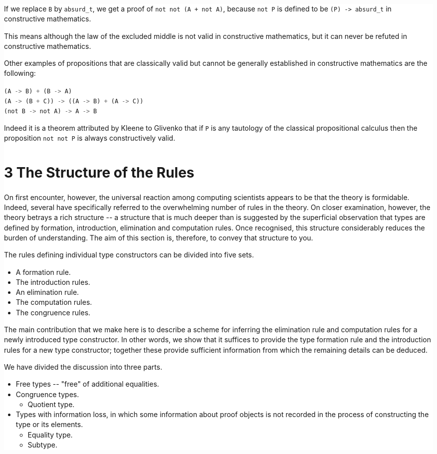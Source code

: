 If we replace `B` by `absurd_t`,
we get a proof of `not not (A + not A)`,
because `not P` is defined to be `(P) -> absurd_t` in constructive mathematics.

This means although the law of the excluded middle
is not valid in constructive mathematics,
but it can never be refuted in constructive mathematics.

Other examples of propositions that are classically valid but cannot be generally established in constructive mathematics are the following:

``` js
(A -> B) + (B -> A)
(A -> (B + C)) -> ((A -> B) + (A -> C))
(not B -> not A) -> A -> B
```

Indeed it is a theorem attributed by Kleene to Glivenko that
if `P` is any tautology of the classical propositional calculus
then the proposition `not not P` is always constructively valid.

# 3 The Structure of the Rules

On first encounter, however, the universal reaction among computing scientists appears to
be that the theory is formidable. Indeed, several have specifically referred to the overwhelming
number of rules in the theory. On closer examination, however, the theory betrays a rich structure
-- a structure that is much deeper than is suggested by the superficial observation that types
are defined by formation, introduction, elimination and computation rules. Once recognised, this
structure considerably reduces the burden of understanding. The aim of this section is, therefore,
to convey that structure to you.

The rules defining individual type constructors can be divided into five sets.
- A formation rule.
- The introduction rules.
- An elimination rule.
- The computation rules.
- The congruence rules.

The main contribution that we make here is to describe a scheme for inferring the elimination
rule and computation rules for a newly introduced type constructor. In other words, we show that
it suffices to provide the type formation rule and the introduction rules for a new type constructor;
together these provide sufficient information from which the remaining details can be deduced.

We have divided the discussion into three parts.
- Free types -- "free" of additional equalities.
- Congruence types.
  - Quotient type.
- Types with information loss,
  in which some information about proof objects is not recorded
  in the process of constructing the type or its elements.
  - Equality type.
  - Subtype.
